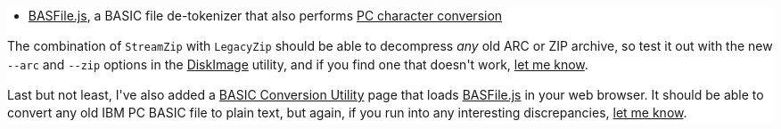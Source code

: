   - [BASFile.js](https://github.com/jeffpar/pcjs/tree/master/tools/modules/basfile.js), a BASIC file de-tokenizer that also performs [PC character conversion](https://github.com/jeffpar/pcjs/tree/master/machines/pcx86/modules/v2/charset.js)

The combination of `StreamZip` with `LegacyZip` should be able to decompress *any* old ARC or ZIP archive, so test it out with the new `--arc` and `--zip` options in the [DiskImage](https://github.com/jeffpar/pcjs/tree/master/tools/diskimage) utility, and if you find one that doesn't work, [let me know](mailto:Jeff@pcjs.org).

Last but not least, I've also added a [BASIC Conversion Utility](/tools/basconvert/) page that loads [BASFile.js](https://github.com/jeffpar/pcjs/tree/master/tools/modules/basfile.js) in your web browser.  It should be able to convert any old IBM PC BASIC file to plain text, but again, if you run into any interesting discrepancies, [let me know](mailto:Jeff@pcjs.org).
